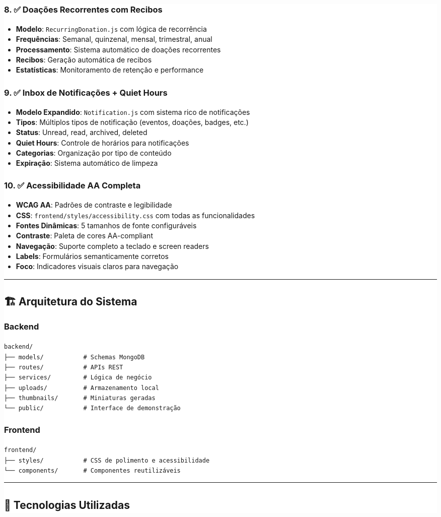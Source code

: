 ### 8. ✅ Doações Recorrentes com Recibos
- **Modelo**: `RecurringDonation.js` com lógica de recorrência
- **Frequências**: Semanal, quinzenal, mensal, trimestral, anual
- **Processamento**: Sistema automático de doações recorrentes
- **Recibos**: Geração automática de recibos
- **Estatísticas**: Monitoramento de retenção e performance

### 9. ✅ Inbox de Notificações + Quiet Hours
- **Modelo Expandido**: `Notification.js` com sistema rico de notificações
- **Tipos**: Múltiplos tipos de notificação (eventos, doações, badges, etc.)
- **Status**: Unread, read, archived, deleted
- **Quiet Hours**: Controle de horários para notificações
- **Categorias**: Organização por tipo de conteúdo
- **Expiração**: Sistema automático de limpeza

### 10. ✅ Acessibilidade AA Completa
- **WCAG AA**: Padrões de contraste e legibilidade
- **CSS**: `frontend/styles/accessibility.css` com todas as funcionalidades
- **Fontes Dinâmicas**: 5 tamanhos de fonte configuráveis
- **Contraste**: Paleta de cores AA-compliant
- **Navegação**: Suporte completo a teclado e screen readers
- **Labels**: Formulários semanticamente corretos
- **Foco**: Indicadores visuais claros para navegação

---

## 🏗️ Arquitetura do Sistema

### Backend
```
backend/
├── models/           # Schemas MongoDB
├── routes/           # APIs REST
├── services/         # Lógica de negócio
├── uploads/          # Armazenamento local
├── thumbnails/       # Miniaturas geradas
└── public/           # Interface de demonstração
```

### Frontend
```
frontend/
├── styles/           # CSS de polimento e acessibilidade
└── components/       # Componentes reutilizáveis
```

---

## 🔧 Tecnologias Utilizadas
